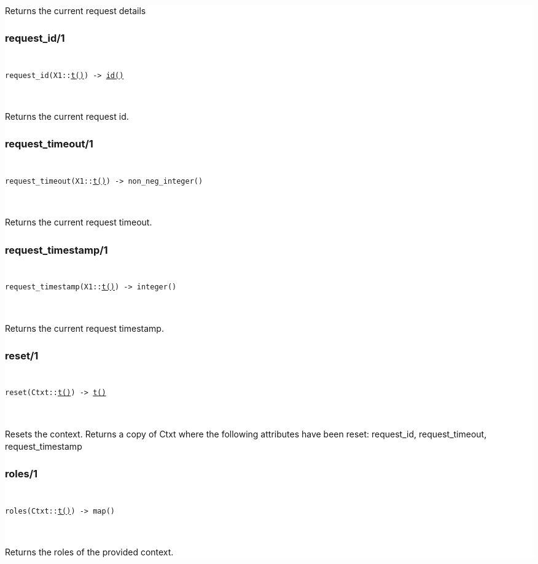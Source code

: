 Returns the current request details

<a name="request_id-1"></a>

### request_id/1 ###

<pre><code>
request_id(X1::<a href="#type-t">t()</a>) -&gt; <a href="#type-id">id()</a>
</code></pre>
<br />

Returns the current request id.

<a name="request_timeout-1"></a>

### request_timeout/1 ###

<pre><code>
request_timeout(X1::<a href="#type-t">t()</a>) -&gt; non_neg_integer()
</code></pre>
<br />

Returns the current request timeout.

<a name="request_timestamp-1"></a>

### request_timestamp/1 ###

<pre><code>
request_timestamp(X1::<a href="#type-t">t()</a>) -&gt; integer()
</code></pre>
<br />

Returns the current request timestamp.

<a name="reset-1"></a>

### reset/1 ###

<pre><code>
reset(Ctxt::<a href="#type-t">t()</a>) -&gt; <a href="#type-t">t()</a>
</code></pre>
<br />

Resets the context. Returns a copy of Ctxt where the following attributes
have been reset: request_id, request_timeout, request_timestamp

<a name="roles-1"></a>

### roles/1 ###

<pre><code>
roles(Ctxt::<a href="#type-t">t()</a>) -&gt; map()
</code></pre>
<br />

Returns the roles of the provided context.
